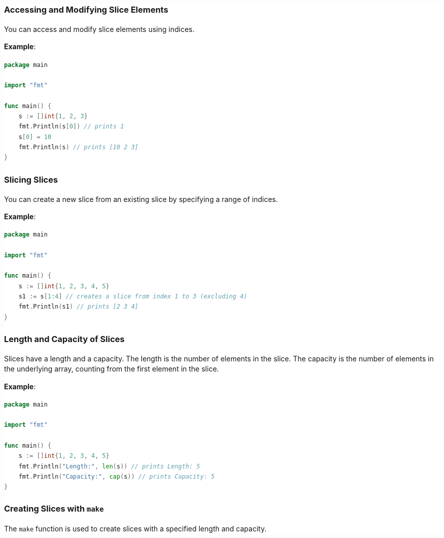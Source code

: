 ### Accessing and Modifying Slice Elements
You can access and modify slice elements using indices.

**Example**:
```go
package main

import "fmt"

func main() {
    s := []int{1, 2, 3}
    fmt.Println(s[0]) // prints 1
    s[0] = 10
    fmt.Println(s) // prints [10 2 3]
}
```

### Slicing Slices
You can create a new slice from an existing slice by specifying a range of indices.

**Example**:
```go
package main

import "fmt"

func main() {
    s := []int{1, 2, 3, 4, 5}
    s1 := s[1:4] // creates a slice from index 1 to 3 (excluding 4)
    fmt.Println(s1) // prints [2 3 4]
}
```

### Length and Capacity of Slices
Slices have a length and a capacity. The length is the number of elements in the slice. The capacity is the number of elements in the underlying array, counting from the first element in the slice.

**Example**:
```go
package main

import "fmt"

func main() {
    s := []int{1, 2, 3, 4, 5}
    fmt.Println("Length:", len(s)) // prints Length: 5
    fmt.Println("Capacity:", cap(s)) // prints Capacity: 5
}
```

### Creating Slices with `make`
The `make` function is used to create slices with a specified length and capacity.

